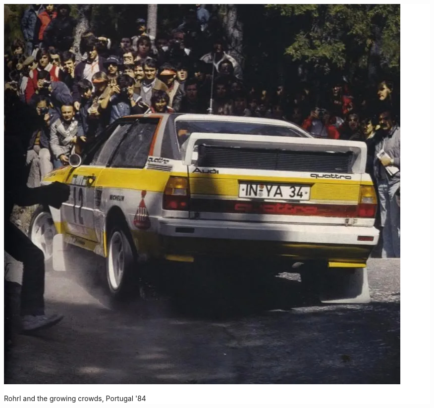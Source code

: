 ![](../img/the-group-b-supercars/SarelvanderMerwe1984Portugal.webp)

Rohrl and the growing crowds, Portugal '84
